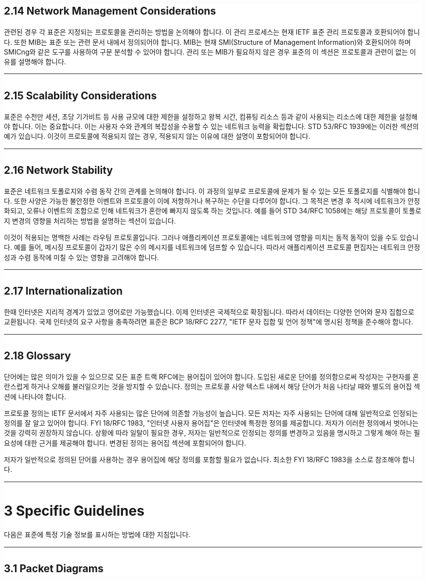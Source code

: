 ## **2.14  Network Management Considerations**

관련된 경우 각 표준은 지정되는 프로토콜을 관리하는 방법을 논의해야 합니다. 이 관리 프로세스는 현재 IETF 표준 관리 프로토콜과 호환되어야 합니다. 또한 MIB는 표준 또는 관련 문서 내에서 정의되어야 합니다. MIB는 현재 SMI\(Structure of Management Information\)와 호환되어야 하며 SMICng와 같은 도구를 사용하여 구문 분석할 수 있어야 합니다. 관리 또는 MIB가 필요하지 않은 경우 표준의 이 섹션은 프로토콜과 관련이 없는 이유를 설명해야 합니다.

---
## **2.15  Scalability Considerations**

표준은 수천만 세션, 초당 기가비트 등 사용 규모에 대한 제한을 설정하고 왕복 시간, 컴퓨팅 리소스 등과 같이 사용되는 리소스에 대한 제한을 설정해야 합니다. 이는 중요합니다. 이는 사용자 수와 관계의 복잡성을 수용할 수 있는 네트워크 능력을 확립합니다. STD 53/RFC 1939에는 이러한 섹션의 예가 있습니다. 이것이 프로토콜에 적용되지 않는 경우, 적용되지 않는 이유에 대한 설명이 포함되어야 합니다.

---
## **2.16  Network Stability**

표준은 네트워크 토폴로지와 수렴 동작 간의 관계를 논의해야 합니다. 이 과정의 일부로 프로토콜에 문제가 될 수 있는 모든 토폴로지를 식별해야 합니다. 또한 사양은 가능한 불안정한 이벤트와 프로토콜이 이에 저항하거나 복구하는 수단을 다루어야 합니다. 그 목적은 변경 후 적시에 네트워크가 안정화되고, 오류나 이벤트의 조합으로 인해 네트워크가 혼란에 빠지지 않도록 하는 것입니다. 예를 들어 STD 34/RFC 1058에는 해당 프로토콜이 토폴로지 변경의 영향을 처리하는 방법을 설명하는 섹션이 있습니다.

이것이 적용되는 명백한 사례는 라우팅 프로토콜입니다. 그러나 애플리케이션 프로토콜에는 네트워크에 영향을 미치는 동적 동작이 있을 수도 있습니다. 예를 들어, 메시징 프로토콜이 갑자기 많은 수의 메시지를 네트워크에 덤프할 수 있습니다. 따라서 애플리케이션 프로토콜 편집자는 네트워크 안정성과 수렴 동작에 미칠 수 있는 영향을 고려해야 합니다.

---
## **2.17 Internationalization**

한때 인터넷은 지리적 경계가 있었고 영어로만 가능했습니다. 이제 인터넷은 국제적으로 확장됩니다. 따라서 데이터는 다양한 언어와 문자 집합으로 교환됩니다. 국제 인터넷의 요구 사항을 충족하려면 표준은 BCP 18/RFC 2277, "IETF 문자 집합 및 언어 정책"에 명시된 정책을 준수해야 합니다.

---
## **2.18  Glossary**

단어에는 많은 의미가 있을 수 있으므로 모든 표준 트랙 RFC에는 용어집이 있어야 합니다. 도입된 새로운 단어를 정의함으로써 작성자는 구현자를 혼란스럽게 하거나 오해를 불러일으키는 것을 방지할 수 있습니다. 정의는 프로토콜 사양 텍스트 내에서 해당 단어가 처음 나타날 때와 별도의 용어집 섹션에 나타나야 합니다.

프로토콜 정의는 IETF 문서에서 자주 사용되는 많은 단어에 의존할 가능성이 높습니다. 모든 저자는 자주 사용되는 단어에 대해 일반적으로 인정되는 정의를 잘 알고 있어야 합니다. FYI 18/RFC 1983, "인터넷 사용자 용어집"은 인터넷에 특정한 정의를 제공합니다. 저자가 이러한 정의에서 벗어나는 것을 강력히 권장하지 않습니다. 상황에 따라 일탈이 필요한 경우, 저자는 일반적으로 인정되는 정의를 변경하고 있음을 명시하고 그렇게 해야 하는 필요성에 대한 근거를 제공해야 합니다. 변경된 정의는 용어집 섹션에 포함되어야 합니다.

저자가 일반적으로 정의된 단어를 사용하는 경우 용어집에 해당 정의를 포함할 필요가 없습니다. 최소한 FYI 18/RFC 1983을 소스로 참조해야 합니다.

---
# **3  Specific Guidelines**

다음은 표준에 특정 기술 정보를 표시하는 방법에 대한 지침입니다.

---
## **3.1  Packet Diagrams**
